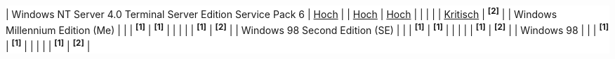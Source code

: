 | Windows NT Server 4.0 Terminal Server Edition Service Pack 6                                                                  | [Hoch](https://www.microsoft.com/download/details.aspx?familyid=80a543a6-9d5e-4954-80cd-f706f9b284ba&displaylang=de) |                                                                                                                        | [Hoch](https://www.microsoft.com/download/details.aspx?familyid=0a584b37-291c-4b63-971e-fb35cc361b13&displaylang=de)   | [Hoch](https://www.microsoft.com/download/details.aspx?familyid=3b871a96-5f64-4432-920f-fa5760df683a&displaylang=de)     |                                                                                                                          |                                                                                                                          |                                                                                                                          |                                                                                                                      | [Kritisch](https://www.microsoft.com/download/details.aspx?familyid=2dcc6c99-509d-41a5-a3c7-cac017d633e1&displaylang=de) | **<sup>[2]</sup>**                                                                                                                          |
| Windows Millennium Edition (Me)                                                                                               |                                                                                                                      |                                                                                                                        | **<sup>[1]</sup>**                                                                                                              | **<sup>[1]</sup>**                                                                                                                |                                                                                                                          |                                                                                                                          |                                                                                                                          |                                                                                                                      | **<sup>[1]</sup>**                                                                                                                | **<sup>[2]</sup>**                                                                                                                          |
| Windows 98 Second Edition (SE)                                                                                                |                                                                                                                      |                                                                                                                        | **<sup>[1]</sup>**                                                                                                              | **<sup>[1]</sup>**                                                                                                                |                                                                                                                          |                                                                                                                          |                                                                                                                          |                                                                                                                      | **<sup>[1]</sup>**                                                                                                                | **<sup>[2]</sup>**                                                                                                                          |
| Windows 98                                                                                                                    |                                                                                                                      |                                                                                                                        | **<sup>[1]</sup>**                                                                                                              | **<sup>[1]</sup>**                                                                                                                |                                                                                                                          |                                                                                                                          |                                                                                                                          |                                                                                                                      | **<sup>[1]</sup>**                                                                                                                | **<sup>[2]</sup>**                                                                                                                          |